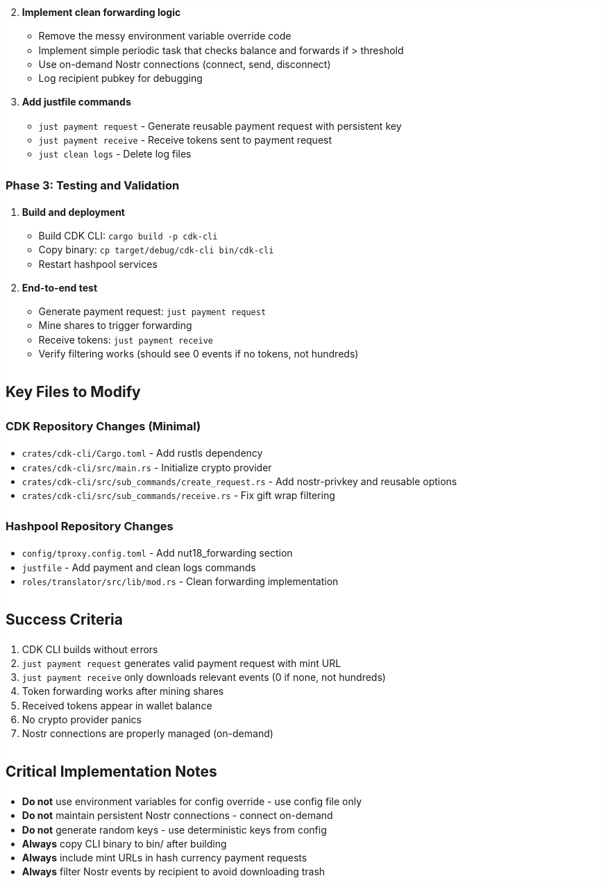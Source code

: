 2. **Implement clean forwarding logic**
   - Remove the messy environment variable override code
   - Implement simple periodic task that checks balance and forwards if > threshold
   - Use on-demand Nostr connections (connect, send, disconnect)
   - Log recipient pubkey for debugging

3. **Add justfile commands**
   - `just payment request` - Generate reusable payment request with persistent key
   - `just payment receive` - Receive tokens sent to payment request
   - `just clean logs` - Delete log files

### Phase 3: Testing and Validation

1. **Build and deployment**
   - Build CDK CLI: `cargo build -p cdk-cli`  
   - Copy binary: `cp target/debug/cdk-cli bin/cdk-cli`
   - Restart hashpool services

2. **End-to-end test**
   - Generate payment request: `just payment request`
   - Mine shares to trigger forwarding
   - Receive tokens: `just payment receive`
   - Verify filtering works (should see 0 events if no tokens, not hundreds)

## Key Files to Modify

### CDK Repository Changes (Minimal)
- `crates/cdk-cli/Cargo.toml` - Add rustls dependency
- `crates/cdk-cli/src/main.rs` - Initialize crypto provider
- `crates/cdk-cli/src/sub_commands/create_request.rs` - Add nostr-privkey and reusable options
- `crates/cdk-cli/src/sub_commands/receive.rs` - Fix gift wrap filtering

### Hashpool Repository Changes  
- `config/tproxy.config.toml` - Add nut18_forwarding section
- `justfile` - Add payment and clean logs commands
- `roles/translator/src/lib/mod.rs` - Clean forwarding implementation

## Success Criteria

1. CDK CLI builds without errors
2. `just payment request` generates valid payment request with mint URL
3. `just payment receive` only downloads relevant events (0 if none, not hundreds)
4. Token forwarding works after mining shares
5. Received tokens appear in wallet balance
6. No crypto provider panics
7. Nostr connections are properly managed (on-demand)

## Critical Implementation Notes

- **Do not** use environment variables for config override - use config file only
- **Do not** maintain persistent Nostr connections - connect on-demand
- **Do not** generate random keys - use deterministic keys from config  
- **Always** copy CLI binary to bin/ after building
- **Always** include mint URLs in hash currency payment requests
- **Always** filter Nostr events by recipient to avoid downloading trash
